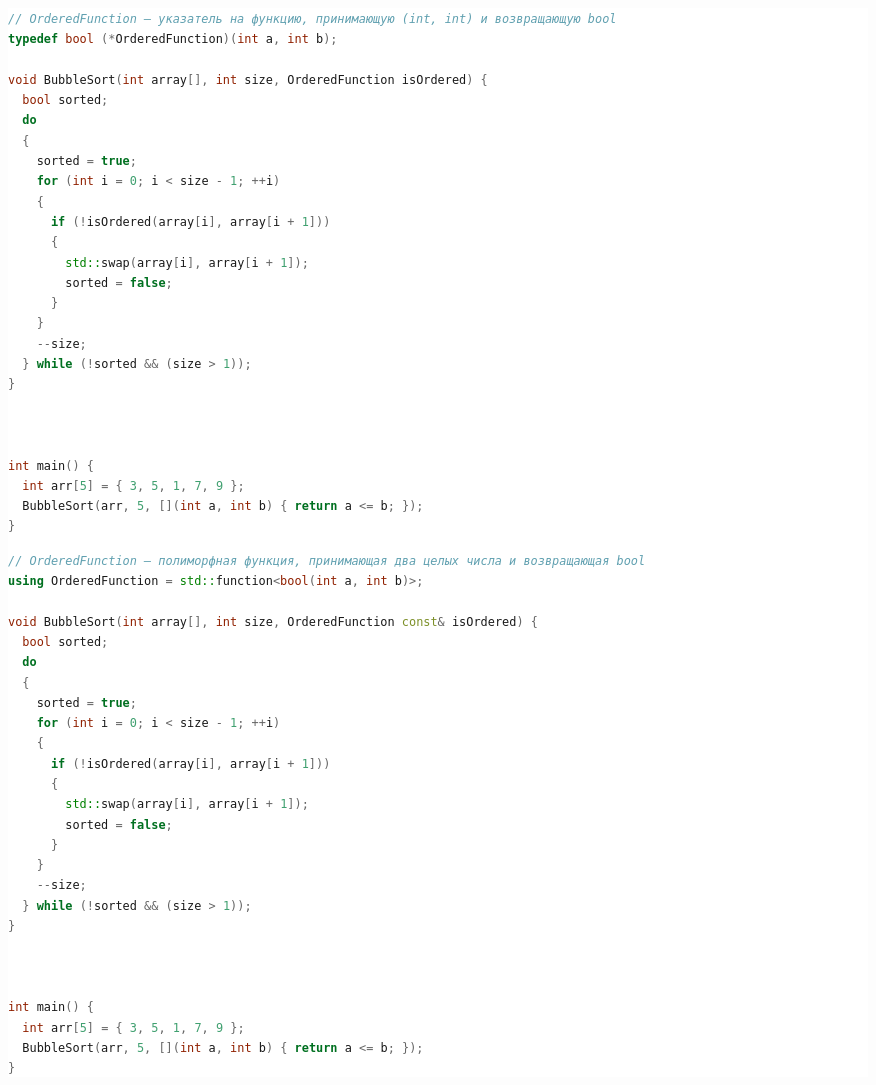 ```c++
// OrderedFunction – указатель на функцию, принимающую (int, int) и возвращающую bool
typedef bool (*OrderedFunction)(int a, int b);

void BubbleSort(int array[], int size, OrderedFunction isOrdered) {
  bool sorted;
  do 
  {
    sorted = true;
    for (int i = 0; i < size - 1; ++i)
    {
      if (!isOrdered(array[i], array[i + 1]))
      {
        std::swap(array[i], array[i + 1]);
        sorted = false;
      }
    }
    --size;
  } while (!sorted && (size > 1));
}



int main() {
  int arr[5] = { 3, 5, 1, 7, 9 };
  BubbleSort(arr, 5, [](int a, int b) { return a <= b; });
}
```

```c++
// OrderedFunction – полиморфная функция, принимающая два целых числа и возвращающая bool
using OrderedFunction = std::function<bool(int a, int b)>;

void BubbleSort(int array[], int size, OrderedFunction const& isOrdered) {
  bool sorted;
  do
  {
    sorted = true;
    for (int i = 0; i < size - 1; ++i)
    {
      if (!isOrdered(array[i], array[i + 1]))
      {
        std::swap(array[i], array[i + 1]);
        sorted = false;
      }
    }
    --size;
  } while (!sorted && (size > 1));
}



int main() {
  int arr[5] = { 3, 5, 1, 7, 9 };
  BubbleSort(arr, 5, [](int a, int b) { return a <= b; });
}
```

